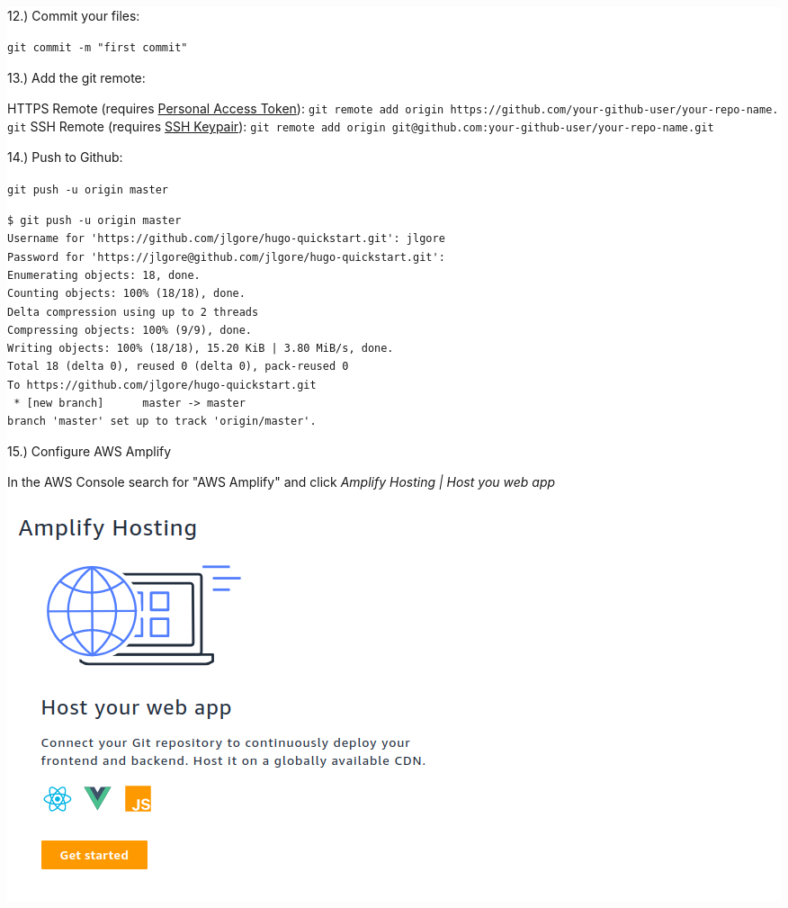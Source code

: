 12.) Commit your files:

`git commit -m "first commit"`

13.) Add the git remote:

HTTPS Remote (requires [Personal Access Token](https://docs.github.com/en/authentication/keeping-your-account-and-data-secure/managing-your-personal-access-tokens)): `git remote add origin https://github.com/your-github-user/your-repo-name.git`
SSH Remote (requires [SSH Keypair](https://docs.github.com/en/authentication/connecting-to-github-with-ssh/adding-a-new-ssh-key-to-your-github-account)): `git remote add origin git@github.com:your-github-user/your-repo-name.git`

14.) Push to Github:

`git push -u origin master`


```
$ git push -u origin master
Username for 'https://github.com/jlgore/hugo-quickstart.git': jlgore
Password for 'https://jlgore@github.com/jlgore/hugo-quickstart.git': 
Enumerating objects: 18, done.
Counting objects: 100% (18/18), done.
Delta compression using up to 2 threads
Compressing objects: 100% (9/9), done.
Writing objects: 100% (18/18), 15.20 KiB | 3.80 MiB/s, done.
Total 18 (delta 0), reused 0 (delta 0), pack-reused 0
To https://github.com/jlgore/hugo-quickstart.git
 * [new branch]      master -> master
branch 'master' set up to track 'origin/master'.

```
15.) Configure AWS Amplify


In the AWS Console search for "AWS Amplify" and click *Amplify Hosting | Host you web app*

![Amplify Hosting - Host your web app](aws-amplify-web-app.png)

